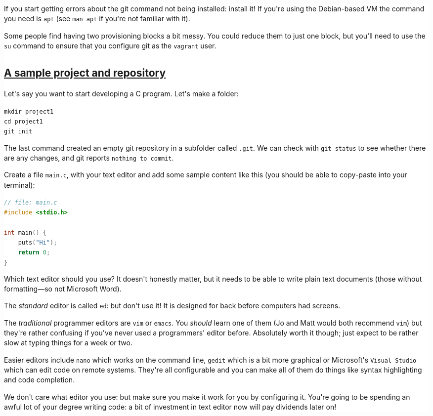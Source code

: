 If you start getting errors about the git command not being installed:
install it! If you're using the Debian-based VM the command you need is
`apt` (see `man apt` if you're not familiar with it).

Some people find having two provisioning blocks a bit messy. You could
reduce them to just one block, but you'll need to use the `su` command
to ensure that you configure git as the `vagrant` user.

## [A sample project and repository](#a-sample-project-and-repository)

Let's say you want to start developing a C program. Let's make a folder:

``` example
mkdir project1
cd project1
git init
```

The last command created an empty git repository in a subfolder called
`.git`. We can check with `git status` to see whether there are any
changes, and git reports `nothing to commit`.

Create a file `main.c`, with your text editor and add some sample
content like this (you should be able to copy-paste into your terminal):

``` c
// file: main.c
#include <stdio.h>

int main() {
    puts("Hi");
    return 0;
}
```

Which text editor should you use? It doesn't honestly matter, but it
needs to be able to write plain text documents (those without
formatting—so not Microsoft Word).

The *standard* editor is called `ed`: but don't use it! It is designed
for back before computers had screens.

The *traditional* programmer editors are `vim` or `emacs`. You *should*
learn one of them (Jo and Matt would both recommend `vim`) but they're
rather confusing if you've never used a programmers' editor before.
Absolutely worth it though; just expect to be rather slow at typing
things for a week or two.

Easier editors include `nano` which works on the command line, `gedit`
which is a bit more graphical or Microsoft's `Visual Studio` which can
edit code on remote systems. They're all configurable and you can make
all of them do things like syntax highlighting and code completion.

We don't care what editor you use: but make sure you make it work for
you by configuring it. You're going to be spending an awful lot of your
degree writing code: a bit of investment in text editor now will pay
dividends later on!
